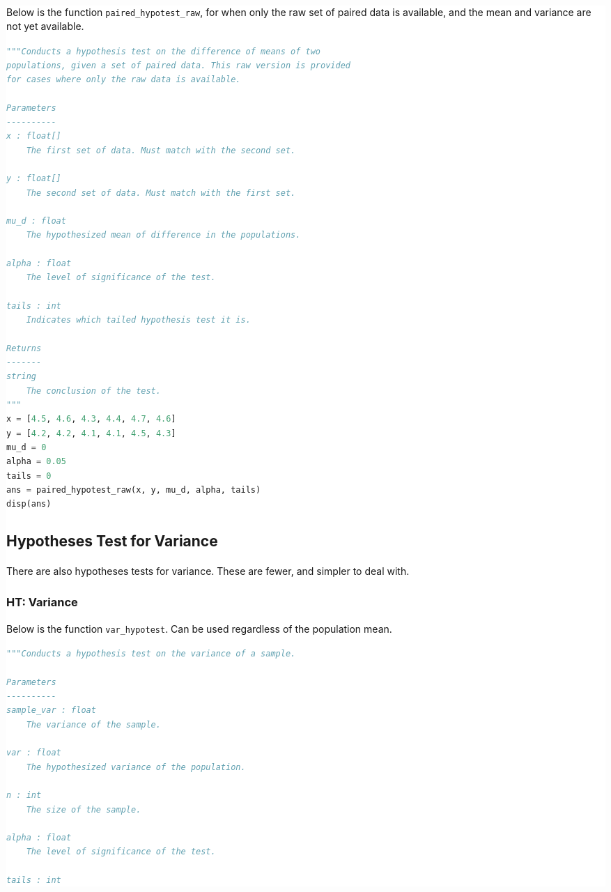 Below is the function `paired_hypotest_raw`, for when only the raw set of paired data is available, and the mean and variance are not yet available.

```python
"""Conducts a hypothesis test on the difference of means of two
populations, given a set of paired data. This raw version is provided
for cases where only the raw data is available.

Parameters
----------
x : float[]
    The first set of data. Must match with the second set.

y : float[]
    The second set of data. Must match with the first set.

mu_d : float
    The hypothesized mean of difference in the populations.

alpha : float
    The level of significance of the test.

tails : int
    Indicates which tailed hypothesis test it is.

Returns
-------
string
    The conclusion of the test.
"""
x = [4.5, 4.6, 4.3, 4.4, 4.7, 4.6]
y = [4.2, 4.2, 4.1, 4.1, 4.5, 4.3]
mu_d = 0
alpha = 0.05
tails = 0
ans = paired_hypotest_raw(x, y, mu_d, alpha, tails)
disp(ans)
```

## Hypotheses Test for Variance

There are also hypotheses tests for variance. These are fewer, and simpler to deal with.

### HT: Variance

Below is the function `var_hypotest`. Can be used regardless of the population mean.

```python
"""Conducts a hypothesis test on the variance of a sample.

Parameters
----------
sample_var : float
    The variance of the sample.

var : float
    The hypothesized variance of the population.

n : int
    The size of the sample.

alpha : float
    The level of significance of the test.

tails : int
```